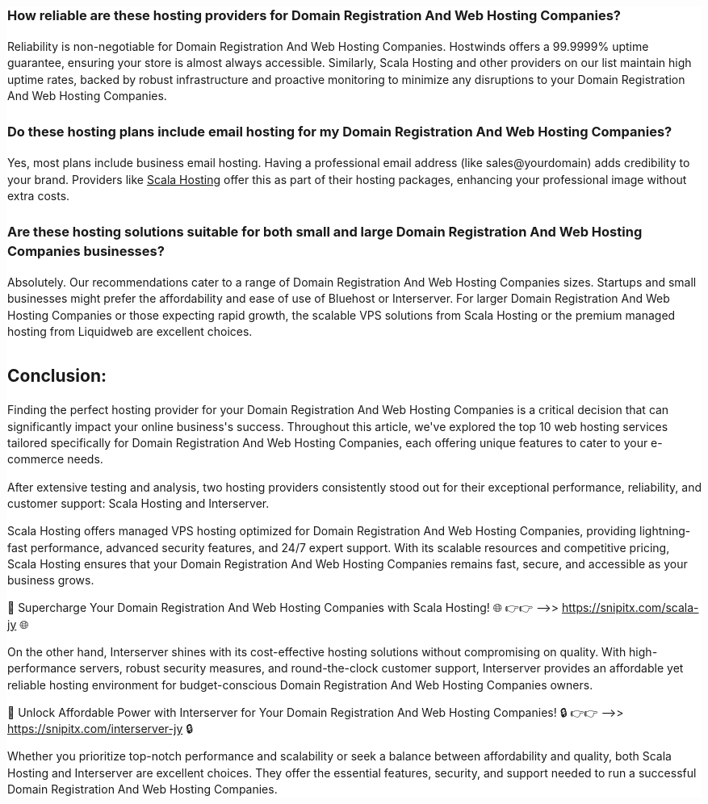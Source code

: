 ### How reliable are these hosting providers for Domain Registration And Web Hosting Companies? 
Reliability is non-negotiable for Domain Registration And Web Hosting Companies. Hostwinds offers a 99.9999% uptime guarantee, ensuring your store is almost always accessible. Similarly, Scala Hosting and other providers on our list maintain high uptime rates, backed by robust infrastructure and proactive monitoring to minimize any disruptions to your Domain Registration And Web Hosting Companies.

### Do these hosting plans include email hosting for my Domain Registration And Web Hosting Companies? 
Yes, most plans include business email hosting. Having a professional email address (like sales@yourdomain) adds credibility to your brand. Providers like [Scala Hosting](https://snipitx.com/scala-jy) offer this as part of their hosting packages, enhancing your professional image without extra costs.

### Are these hosting solutions suitable for both small and large Domain Registration And Web Hosting Companies businesses? 
Absolutely. Our recommendations cater to a range of Domain Registration And Web Hosting Companies sizes. Startups and small businesses might prefer the affordability and ease of use of Bluehost or Interserver. For larger Domain Registration And Web Hosting Companies or those expecting rapid growth, the scalable VPS solutions from Scala Hosting or the premium managed hosting from Liquidweb are excellent choices.

## Conclusion:

Finding the perfect hosting provider for your Domain Registration And Web Hosting Companies is a critical decision that can significantly impact your online business's success. Throughout this article, we've explored the top 10 web hosting services tailored specifically for Domain Registration And Web Hosting Companies, each offering unique features to cater to your e-commerce needs.

After extensive testing and analysis, two hosting providers consistently stood out for their exceptional performance, reliability, and customer support: Scala Hosting and Interserver.

Scala Hosting offers managed VPS hosting optimized for Domain Registration And Web Hosting Companies, providing lightning-fast performance, advanced security features, and 24/7 expert support. With its scalable resources and competitive pricing, Scala Hosting ensures that your Domain Registration And Web Hosting Companies remains fast, secure, and accessible as your business grows.

🚀 Supercharge Your Domain Registration And Web Hosting Companies with Scala Hosting! 🌐
👉👉 -->> https://snipitx.com/scala-jy 🌐

On the other hand, Interserver shines with its cost-effective hosting solutions without compromising on quality. With high-performance servers, robust security measures, and round-the-clock customer support, Interserver provides an affordable yet reliable hosting environment for budget-conscious Domain Registration And Web Hosting Companies owners.

💸 Unlock Affordable Power with Interserver for Your Domain Registration And Web Hosting Companies! 🔒
👉👉 -->> https://snipitx.com/interserver-jy 🔒

Whether you prioritize top-notch performance and scalability or seek a balance between affordability and quality, both Scala Hosting and Interserver are excellent choices. They offer the essential features, security, and support needed to run a successful Domain Registration And Web Hosting Companies.
